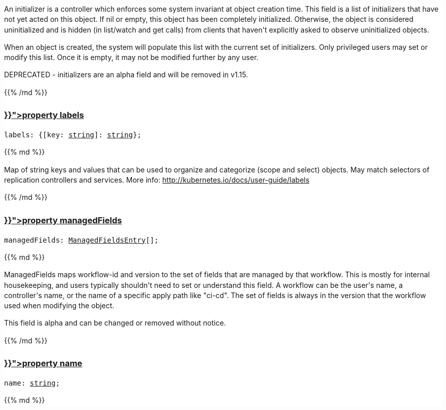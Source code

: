 An initializer is a controller which enforces some system invariant at object creation
time. This field is a list of initializers that have not yet acted on this object. If nil
or empty, this object has been completely initialized. Otherwise, the object is considered
uninitialized and is hidden (in list/watch and get calls) from clients that haven't
explicitly asked to observe uninitialized objects.

When an object is created, the system will populate this list with the current set of
initializers. Only privileged users may set or modify this list. Once it is empty, it may
not be modified further by any user.

DEPRECATED - initializers are an alpha field and will be removed in v1.15.

{{% /md %}}
</div>
<h3 class="pdoc-member-header" id="ObjectMeta-labels">
<a class="pdoc-child-name" href="{{< pkg-url pkg="kubernetes" path="types/output.ts#L16662" >}}">property <b>labels</b></a>
</h3>
<div class="pdoc-member-contents">
<pre class="highlight"><span class='kd'></span>labels: {[key: <span class='kd'><a href='https://developer.mozilla.org/en-US/docs/Web/JavaScript/Reference/Global_Objects/String'>string</a></span>]: <span class='kd'><a href='https://developer.mozilla.org/en-US/docs/Web/JavaScript/Reference/Global_Objects/String'>string</a></span>};</pre>
{{% md %}}

Map of string keys and values that can be used to organize and categorize (scope and
select) objects. May match selectors of replication controllers and services. More info:
http://kubernetes.io/docs/user-guide/labels

{{% /md %}}
</div>
<h3 class="pdoc-member-header" id="ObjectMeta-managedFields">
<a class="pdoc-child-name" href="{{< pkg-url pkg="kubernetes" path="types/output.ts#L16673" >}}">property <b>managedFields</b></a>
</h3>
<div class="pdoc-member-contents">
<pre class="highlight"><span class='kd'></span>managedFields: <a href='#ManagedFieldsEntry'>ManagedFieldsEntry</a>[];</pre>
{{% md %}}

ManagedFields maps workflow-id and version to the set of fields that are managed by that
workflow. This is mostly for internal housekeeping, and users typically shouldn't need to
set or understand this field. A workflow can be the user's name, a controller's name, or
the name of a specific apply path like "ci-cd". The set of fields is always in the version
that the workflow used when modifying the object.

This field is alpha and can be changed or removed without notice.

{{% /md %}}
</div>
<h3 class="pdoc-member-header" id="ObjectMeta-name">
<a class="pdoc-child-name" href="{{< pkg-url pkg="kubernetes" path="types/output.ts#L16682" >}}">property <b>name</b></a>
</h3>
<div class="pdoc-member-contents">
<pre class="highlight"><span class='kd'></span>name: <span class='kd'><a href='https://developer.mozilla.org/en-US/docs/Web/JavaScript/Reference/Global_Objects/String'>string</a></span>;</pre>
{{% md %}}
